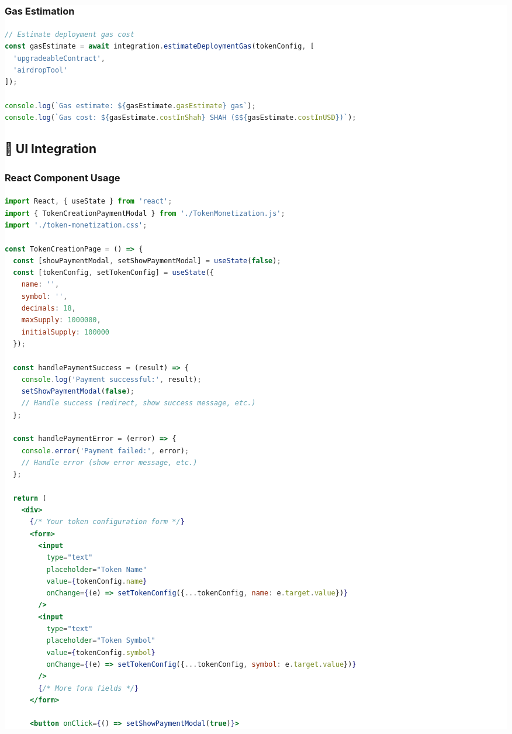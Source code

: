 ### Gas Estimation

```javascript
// Estimate deployment gas cost
const gasEstimate = await integration.estimateDeploymentGas(tokenConfig, [
  'upgradeableContract',
  'airdropTool'
]);

console.log(`Gas estimate: ${gasEstimate.gasEstimate} gas`);
console.log(`Gas cost: ${gasEstimate.costInShah} SHAH ($${gasEstimate.costInUSD})`);
```

## 🎨 UI Integration

### React Component Usage

```jsx
import React, { useState } from 'react';
import { TokenCreationPaymentModal } from './TokenMonetization.js';
import './token-monetization.css';

const TokenCreationPage = () => {
  const [showPaymentModal, setShowPaymentModal] = useState(false);
  const [tokenConfig, setTokenConfig] = useState({
    name: '',
    symbol: '',
    decimals: 18,
    maxSupply: 1000000,
    initialSupply: 100000
  });

  const handlePaymentSuccess = (result) => {
    console.log('Payment successful:', result);
    setShowPaymentModal(false);
    // Handle success (redirect, show success message, etc.)
  };

  const handlePaymentError = (error) => {
    console.error('Payment failed:', error);
    // Handle error (show error message, etc.)
  };

  return (
    <div>
      {/* Your token configuration form */}
      <form>
        <input
          type="text"
          placeholder="Token Name"
          value={tokenConfig.name}
          onChange={(e) => setTokenConfig({...tokenConfig, name: e.target.value})}
        />
        <input
          type="text"
          placeholder="Token Symbol"
          value={tokenConfig.symbol}
          onChange={(e) => setTokenConfig({...tokenConfig, symbol: e.target.value})}
        />
        {/* More form fields */}
      </form>

      <button onClick={() => setShowPaymentModal(true)}>
```